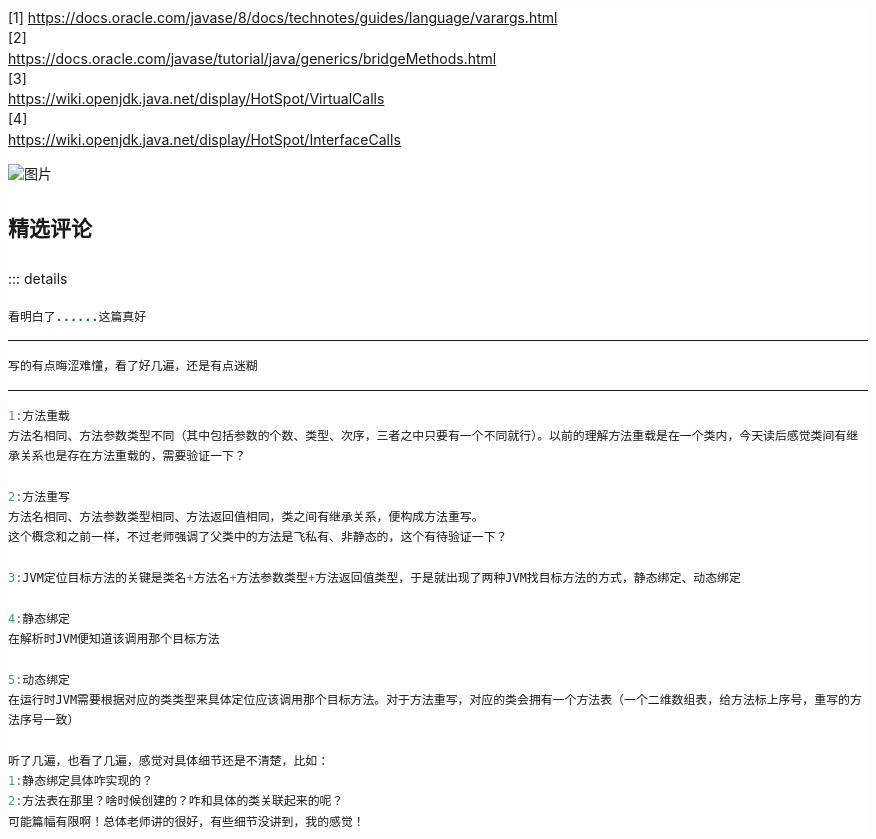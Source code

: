 ```java 

 ``` 
[1] <a href="https://docs.oracle.com/javase/8/docs/technotes/guides/language/varargs.html">https://docs.oracle.com/javase/8/docs/technotes/guides/language/varargs.html</a><br/>
[2]<br/>
<a href="https://docs.oracle.com/javase/tutorial/java/generics/bridgeMethods.html">https://docs.oracle.com/javase/tutorial/java/generics/bridgeMethods.html</a><br/>
[3]<br/>
<a href="https://wiki.openjdk.java.net/display/HotSpot/VirtualCalls">https://wiki.openjdk.java.net/display/HotSpot/VirtualCalls</a><br/>
[4]<br/>
<a href="https://wiki.openjdk.java.net/display/HotSpot/InterfaceCalls">https://wiki.openjdk.java.net/display/HotSpot/InterfaceCalls</a>

![图片](https://static001.geekbang.org/resource/image/2a/d5/2a62e58cbdf56a5dc40748567d346fd5.jpg)

精选评论 
 ------- 
 ::: details 
<a style='font-size:1.5em;font-weight:bold'></a> 


 ```java 
看明白了......这篇真好
```

 ----- 
<a style='font-size:1.5em;font-weight:bold'></a> 


 ```java 
写的有点晦涩难懂，看了好几遍，还是有点迷糊
```

 ----- 
<a style='font-size:1.5em;font-weight:bold'></a> 


 ```java 
1:方法重载
方法名相同、方法参数类型不同（其中包括参数的个数、类型、次序，三者之中只要有一个不同就行）。以前的理解方法重载是在一个类内，今天读后感觉类间有继承关系也是存在方法重载的，需要验证一下？

2:方法重写
方法名相同、方法参数类型相同、方法返回值相同，类之间有继承关系，便构成方法重写。
这个概念和之前一样，不过老师强调了父类中的方法是飞私有、非静态的，这个有待验证一下？

3:JVM定位目标方法的关键是类名+方法名+方法参数类型+方法返回值类型，于是就出现了两种JVM找目标方法的方式，静态绑定、动态绑定

4:静态绑定
在解析时JVM便知道该调用那个目标方法

5:动态绑定
在运行时JVM需要根据对应的类类型来具体定位应该调用那个目标方法。对于方法重写，对应的类会拥有一个方法表（一个二维数组表，给方法标上序号，重写的方法序号一致）

听了几遍，也看了几遍，感觉对具体细节还是不清楚，比如：
1:静态绑定具体咋实现的？
2:方法表在那里？啥时候创建的？咋和具体的类关联起来的呢？
可能篇幅有限啊！总体老师讲的很好，有些细节没讲到，我的感觉！
```
